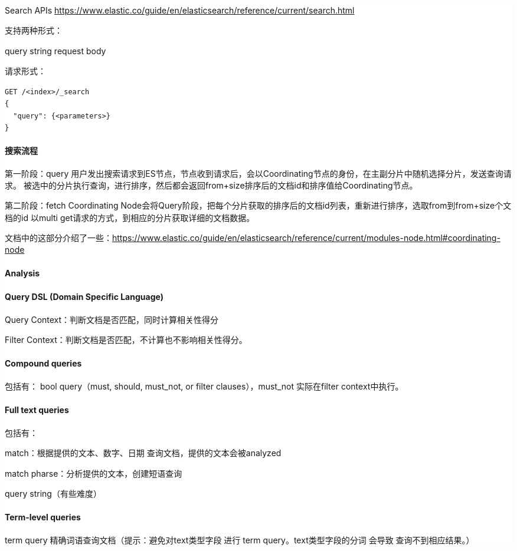 
Search APIs
https://www.elastic.co/guide/en/elasticsearch/reference/current/search.html

支持两种形式：

query string
 request body


请求形式：

```
GET /<index>/_search
{
  "query": {<parameters>}
}
```





#### 搜索流程
第一阶段：query
用户发出搜索请求到ES节点，节点收到请求后，会以Coordinating节点的身份，在主副分片中随机选择分片，发送查询请求。
被选中的分片执行查询，进行排序，然后都会返回from+size排序后的文档id和排序值给Coordinating节点。

第二阶段：fetch
Coordinating Node会将Query阶段，把每个分片获取的排序后的文档id列表，重新进行排序，选取from到from+size个文档的id
以multi get请求的方式，到相应的分片获取详细的文档数据。

文档中的这部分介绍了一些：https://www.elastic.co/guide/en/elasticsearch/reference/current/modules-node.html#coordinating-node


#### Analysis




#### Query DSL (Domain Specific Language)
Query Context：判断文档是否匹配，同时计算相关性得分

Filter Context：判断文档是否匹配，不计算也不影响相关性得分。


#### Compound queries
包括有：
bool query（must, should, must_not, or filter clauses），must_not 实际在filter context中执行。



#### Full text queries
包括有：

match：根据提供的文本、数字、日期 查询文档，提供的文本会被analyzed

match pharse：分析提供的文本，创建短语查询

query string（有些难度）

#### Term-level queries
term query  精确词语查询文档（提示：避免对text类型字段 进行 term query。text类型字段的分词 会导致 查询不到相应结果。）
